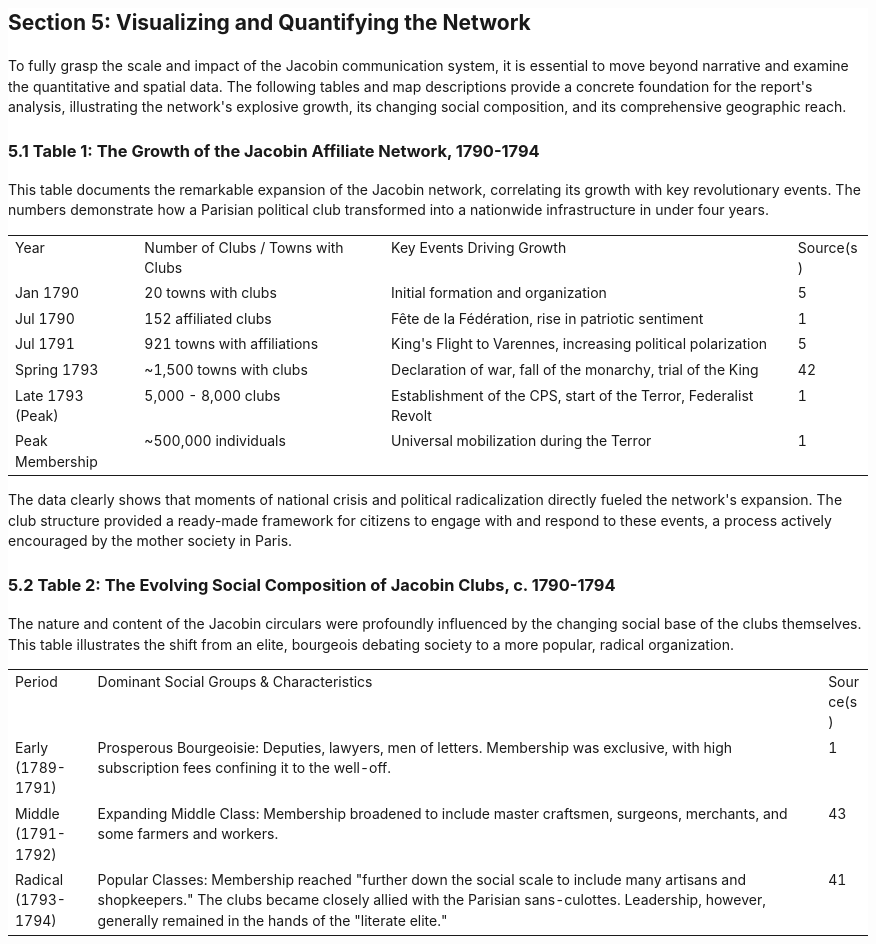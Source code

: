   

## Section 5: Visualizing and Quantifying the Network

  

To fully grasp the scale and impact of the Jacobin communication system, it is essential to move beyond narrative and examine the quantitative and spatial data. The following tables and map descriptions provide a concrete foundation for the report's analysis, illustrating the network's explosive growth, its changing social composition, and its comprehensive geographic reach.

  

### 5.1 Table 1: The Growth of the Jacobin Affiliate Network, 1790-1794

  

This table documents the remarkable expansion of the Jacobin network, correlating its growth with key revolutionary events. The numbers demonstrate how a Parisian political club transformed into a nationwide infrastructure in under four years.

  

|   |   |   |   |
|---|---|---|---|
|Year|Number of Clubs / Towns with Clubs|Key Events Driving Growth|Source(s)|
|Jan 1790|20 towns with clubs|Initial formation and organization|5|
|Jul 1790|152 affiliated clubs|Fête de la Fédération, rise in patriotic sentiment|1|
|Jul 1791|921 towns with affiliations|King's Flight to Varennes, increasing political polarization|5|
|Spring 1793|~1,500 towns with clubs|Declaration of war, fall of the monarchy, trial of the King|42|
|Late 1793 (Peak)|5,000 - 8,000 clubs|Establishment of the CPS, start of the Terror, Federalist Revolt|1|
|Peak Membership|~500,000 individuals|Universal mobilization during the Terror|1|

The data clearly shows that moments of national crisis and political radicalization directly fueled the network's expansion. The club structure provided a ready-made framework for citizens to engage with and respond to these events, a process actively encouraged by the mother society in Paris.

  

### 5.2 Table 2: The Evolving Social Composition of Jacobin Clubs, c. 1790-1794

  

The nature and content of the Jacobin circulars were profoundly influenced by the changing social base of the clubs themselves. This table illustrates the shift from an elite, bourgeois debating society to a more popular, radical organization.

  

|   |   |   |
|---|---|---|
|Period|Dominant Social Groups & Characteristics|Source(s)|
|Early (1789-1791)|Prosperous Bourgeoisie: Deputies, lawyers, men of letters. Membership was exclusive, with high subscription fees confining it to the well-off.|1|
|Middle (1791-1792)|Expanding Middle Class: Membership broadened to include master craftsmen, surgeons, merchants, and some farmers and workers.|43|
|Radical (1793-1794)|Popular Classes: Membership reached "further down the social scale to include many artisans and shopkeepers." The clubs became closely allied with the Parisian sans-culottes. Leadership, however, generally remained in the hands of the "literate elite."|41|
